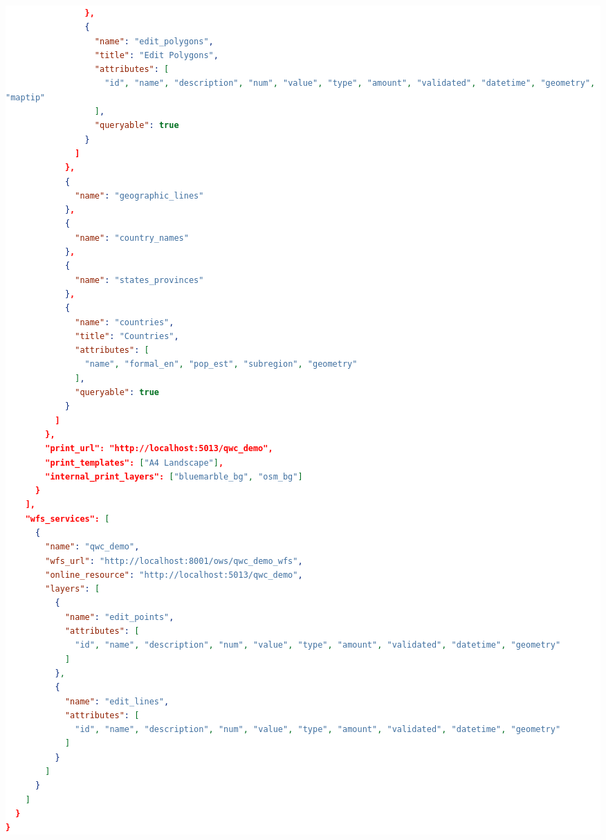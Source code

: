 ```json
                },
                {
                  "name": "edit_polygons",
                  "title": "Edit Polygons",
                  "attributes": [
                    "id", "name", "description", "num", "value", "type", "amount", "validated", "datetime", "geometry", "maptip"
                  ],
                  "queryable": true
                }
              ]
            },
            {
              "name": "geographic_lines"
            },
            {
              "name": "country_names"
            },
            {
              "name": "states_provinces"
            },
            {
              "name": "countries",
              "title": "Countries",
              "attributes": [
                "name", "formal_en", "pop_est", "subregion", "geometry"
              ],
              "queryable": true
            }
          ]
        },
        "print_url": "http://localhost:5013/qwc_demo",
        "print_templates": ["A4 Landscape"],
        "internal_print_layers": ["bluemarble_bg", "osm_bg"]
      }
    ],
    "wfs_services": [
      {
        "name": "qwc_demo",
        "wfs_url": "http://localhost:8001/ows/qwc_demo_wfs",
        "online_resource": "http://localhost:5013/qwc_demo",
        "layers": [
          {
            "name": "edit_points",
            "attributes": [
              "id", "name", "description", "num", "value", "type", "amount", "validated", "datetime", "geometry"
            ]
          },
          {
            "name": "edit_lines",
            "attributes": [
              "id", "name", "description", "num", "value", "type", "amount", "validated", "datetime", "geometry"
            ]
          }
        ]
      }
    ]
  }
}
```
